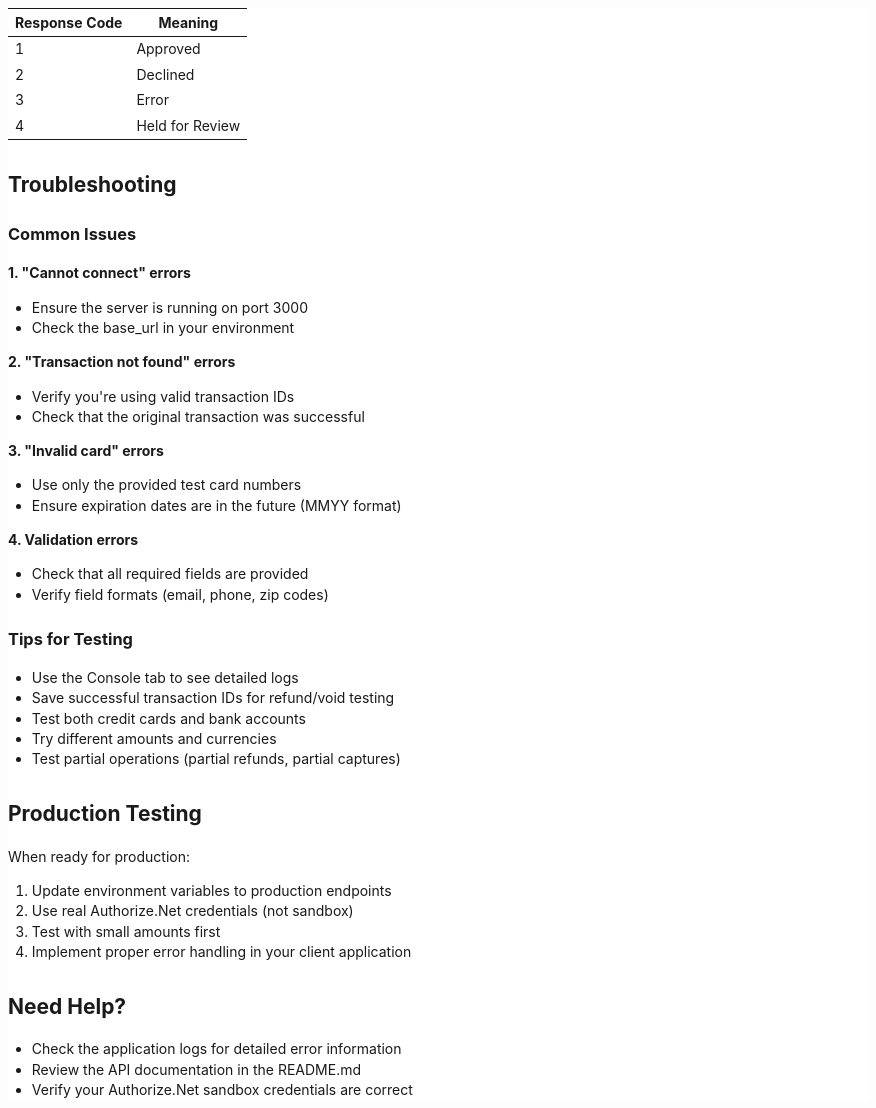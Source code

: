 | Response Code | Meaning |
|---------------|---------|
| 1 | Approved |
| 2 | Declined |
| 3 | Error |
| 4 | Held for Review |

## Troubleshooting

### Common Issues

**1. "Cannot connect" errors**
- Ensure the server is running on port 3000
- Check the base_url in your environment

**2. "Transaction not found" errors**  
- Verify you're using valid transaction IDs
- Check that the original transaction was successful

**3. "Invalid card" errors**
- Use only the provided test card numbers
- Ensure expiration dates are in the future (MMYY format)

**4. Validation errors**
- Check that all required fields are provided
- Verify field formats (email, phone, zip codes)

### Tips for Testing
- Use the Console tab to see detailed logs
- Save successful transaction IDs for refund/void testing
- Test both credit cards and bank accounts
- Try different amounts and currencies
- Test partial operations (partial refunds, partial captures)

## Production Testing
When ready for production:
1. Update environment variables to production endpoints
2. Use real Authorize.Net credentials (not sandbox)
3. Test with small amounts first
4. Implement proper error handling in your client application

## Need Help?
- Check the application logs for detailed error information
- Review the API documentation in the README.md
- Verify your Authorize.Net sandbox credentials are correct





